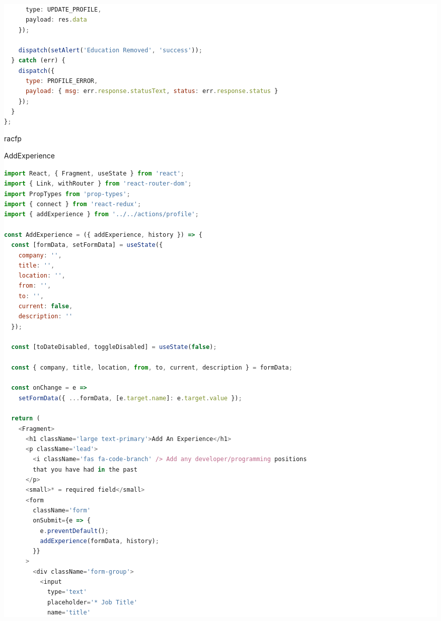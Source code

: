 ```js
      type: UPDATE_PROFILE,
      payload: res.data
    });

    dispatch(setAlert('Education Removed', 'success'));
  } catch (err) {
    dispatch({
      type: PROFILE_ERROR,
      payload: { msg: err.response.statusText, status: err.response.status }
    });
  }
};

```

racfp

AddExperience

```js
import React, { Fragment, useState } from 'react';
import { Link, withRouter } from 'react-router-dom';
import PropTypes from 'prop-types';
import { connect } from 'react-redux';
import { addExperience } from '../../actions/profile';

const AddExperience = ({ addExperience, history }) => {
  const [formData, setFormData] = useState({
    company: '',
    title: '',
    location: '',
    from: '',
    to: '',
    current: false,
    description: ''
  });

  const [toDateDisabled, toggleDisabled] = useState(false);

  const { company, title, location, from, to, current, description } = formData;

  const onChange = e =>
    setFormData({ ...formData, [e.target.name]: e.target.value });

  return (
    <Fragment>
      <h1 className='large text-primary'>Add An Experience</h1>
      <p className='lead'>
        <i className='fas fa-code-branch' /> Add any developer/programming positions
        that you have had in the past
      </p>
      <small>* = required field</small>
      <form
        className='form'
        onSubmit={e => {
          e.preventDefault();
          addExperience(formData, history);
        }}
      >
        <div className='form-group'>
          <input
            type='text'
            placeholder='* Job Title'
            name='title'
```